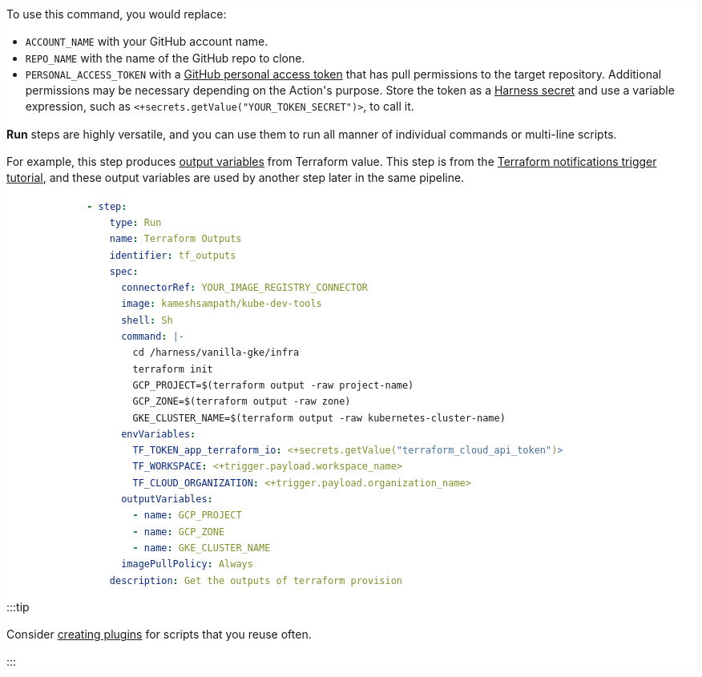 To use this command, you would replace:

* `ACCOUNT_NAME` with your GitHub account name.
* `REPO_NAME` with the name of the GitHub repo to clone.
* `PERSONAL_ACCESS_TOKEN` with a [GitHub personal access token](https://docs.github.com/en/authentication/keeping-your-account-and-data-secure/creating-a-personal-access-token) that has pull permissions to the target repository. Additional permissions may be necessary depending on the Action's purpose. Store the token as a [Harness secret](/docs/category/secrets) and use a variable expression, such as `<+secrets.getValue("YOUR_TOKEN_SECRET")>`, to call it.

</TabItem>
  <TabItem value="scripts" label="Run scripts">

**Run** steps are highly versatile, and you can use them to run all manner of individual commands or multi-line scripts.

For example, this step produces [output variables](#output-variables) from Terraform value. This step is from the [Terraform notifications trigger tutorial](/docs/platform/triggers/tutorial-terraform-cloud-notification-trigger), and these output variables are used by another step later in the same pipeline.

```yaml
              - step:
                  type: Run
                  name: Terraform Outputs
                  identifier: tf_outputs
                  spec:
                    connectorRef: YOUR_IMAGE_REGISTRY_CONNECTOR
                    image: kameshsampath/kube-dev-tools
                    shell: Sh
                    command: |-
                      cd /harness/vanilla-gke/infra
                      terraform init
                      GCP_PROJECT=$(terraform output -raw project-name)
                      GCP_ZONE=$(terraform output -raw zone)
                      GKE_CLUSTER_NAME=$(terraform output -raw kubernetes-cluster-name)
                    envVariables:
                      TF_TOKEN_app_terraform_io: <+secrets.getValue("terraform_cloud_api_token")>
                      TF_WORKSPACE: <+trigger.payload.workspace_name>
                      TF_CLOUD_ORGANIZATION: <+trigger.payload.organization_name>
                    outputVariables:
                      - name: GCP_PROJECT
                      - name: GCP_ZONE
                      - name: GKE_CLUSTER_NAME
                    imagePullPolicy: Always
                  description: Get the outputs of terraform provision
```

:::tip

Consider [creating plugins](./use-drone-plugins/custom_plugins.md) for scripts that you reuse often.

:::

</TabItem>
</Tabs>
